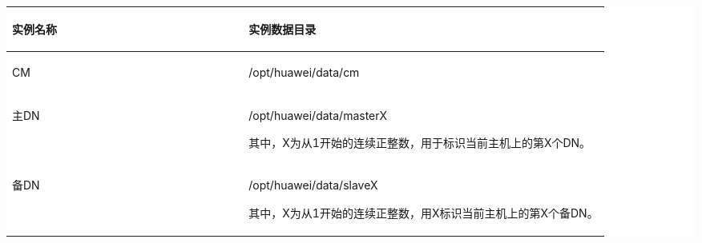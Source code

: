 <table><thead align="left"><tr id="row14838152510421"><th class="cellrowborder" valign="top" width="39.6%" id="mcps1.2.3.1.1"><p id="zh-cn_topic_0085434665_zh-cn_topic_0059782055_p20433411202410"><a name="zh-cn_topic_0085434665_zh-cn_topic_0059782055_p20433411202410"></a><a name="zh-cn_topic_0085434665_zh-cn_topic_0059782055_p20433411202410"></a>实例名称</p>
</th>
<th class="cellrowborder" valign="top" width="60.4%" id="mcps1.2.3.1.2"><p id="zh-cn_topic_0085434665_zh-cn_topic_0059782055_p44493607202410"><a name="zh-cn_topic_0085434665_zh-cn_topic_0059782055_p44493607202410"></a><a name="zh-cn_topic_0085434665_zh-cn_topic_0059782055_p44493607202410"></a>实例数据目录</p>
</th>
</tr>
</thead>
<tbody><tr id="row1839122534217"><td class="cellrowborder" valign="top" width="39.6%" headers="mcps1.2.3.1.1 "><p id="zh-cn_topic_0085434665_zh-cn_topic_0059782055_p66106311202410"><a name="zh-cn_topic_0085434665_zh-cn_topic_0059782055_p66106311202410"></a><a name="zh-cn_topic_0085434665_zh-cn_topic_0059782055_p66106311202410"></a>CM</p>
</td>
<td class="cellrowborder" valign="top" width="60.4%" headers="mcps1.2.3.1.2 "><p id="zh-cn_topic_0085434665_zh-cn_topic_0059782055_p53010964202410"><a name="zh-cn_topic_0085434665_zh-cn_topic_0059782055_p53010964202410"></a><a name="zh-cn_topic_0085434665_zh-cn_topic_0059782055_p53010964202410"></a>/opt/huawei/data/cm</p>
</td>
</tr>
<tr id="row8839162524215"><td class="cellrowborder" valign="top" width="39.6%" headers="mcps1.2.3.1.1 "><p id="zh-cn_topic_0085434665_zh-cn_topic_0059782055_p55748877202410"><a name="zh-cn_topic_0085434665_zh-cn_topic_0059782055_p55748877202410"></a><a name="zh-cn_topic_0085434665_zh-cn_topic_0059782055_p55748877202410"></a>主DN</p>
</td>
<td class="cellrowborder" valign="top" width="60.4%" headers="mcps1.2.3.1.2 "><p id="zh-cn_topic_0085434665_zh-cn_topic_0059782055_p19365159202410"><a name="zh-cn_topic_0085434665_zh-cn_topic_0059782055_p19365159202410"></a><a name="zh-cn_topic_0085434665_zh-cn_topic_0059782055_p19365159202410"></a>/opt/huawei/data/masterX</p>
<p id="zh-cn_topic_0085434665_zh-cn_topic_0059782055_p25074029202410"><a name="zh-cn_topic_0085434665_zh-cn_topic_0059782055_p25074029202410"></a><a name="zh-cn_topic_0085434665_zh-cn_topic_0059782055_p25074029202410"></a>其中，X为从1开始的连续正整数，用于标识当前主机上的第X个DN。</p>
</td>
</tr>
<tr id="row68397259423"><td class="cellrowborder" valign="top" width="39.6%" headers="mcps1.2.3.1.1 "><p id="zh-cn_topic_0085434665_zh-cn_topic_0059782055_p25356817202410"><a name="zh-cn_topic_0085434665_zh-cn_topic_0059782055_p25356817202410"></a><a name="zh-cn_topic_0085434665_zh-cn_topic_0059782055_p25356817202410"></a>备DN</p>
</td>
<td class="cellrowborder" valign="top" width="60.4%" headers="mcps1.2.3.1.2 "><p id="zh-cn_topic_0085434665_zh-cn_topic_0059782055_p40636326202410"><a name="zh-cn_topic_0085434665_zh-cn_topic_0059782055_p40636326202410"></a><a name="zh-cn_topic_0085434665_zh-cn_topic_0059782055_p40636326202410"></a>/opt/huawei/data/slaveX</p>
<p id="zh-cn_topic_0085434665_zh-cn_topic_0059782055_p3208132202410"><a name="zh-cn_topic_0085434665_zh-cn_topic_0059782055_p3208132202410"></a><a name="zh-cn_topic_0085434665_zh-cn_topic_0059782055_p3208132202410"></a>其中，X为从1开始的连续正整数，用X标识当前主机上的第X个备DN。</p>
</td>
</tr>
</tbody>
</table>

